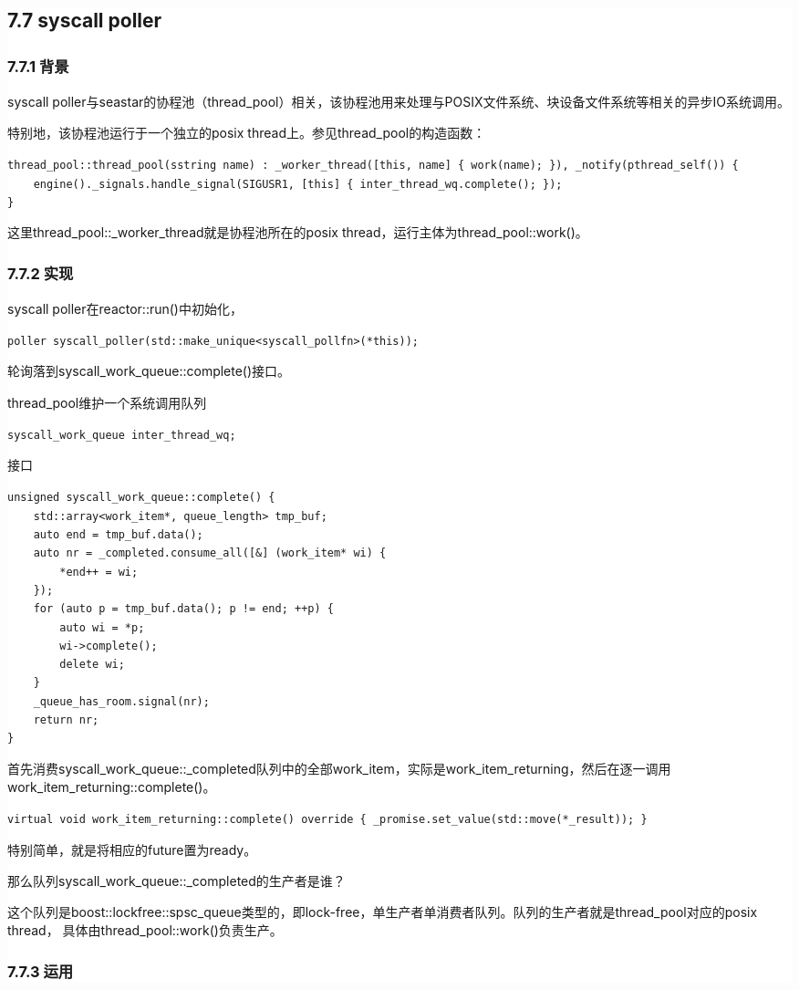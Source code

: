 ## 7.7 syscall poller

### 7.7.1 背景

syscall poller与seastar的协程池（thread\_pool）相关，该协程池用来处理与POSIX文件系统、块设备文件系统等相关的异步IO系统调用。

特别地，该协程池运行于一个独立的posix thread上。参见thread\_pool的构造函数：

	thread_pool::thread_pool(sstring name) : _worker_thread([this, name] { work(name); }), _notify(pthread_self()) {
	    engine()._signals.handle_signal(SIGUSR1, [this] { inter_thread_wq.complete(); });
	}

这里thread\_pool::\_worker\_thread就是协程池所在的posix thread，运行主体为thread\_pool::work()。

### 7.7.2 实现

syscall poller在reactor::run()中初始化，

	poller syscall_poller(std::make_unique<syscall_pollfn>(*this));

轮询落到syscall\_work\_queue::complete()接口。

thread\_pool维护一个系统调用队列

	syscall_work_queue inter_thread_wq;

接口

	unsigned syscall_work_queue::complete() {
	    std::array<work_item*, queue_length> tmp_buf;
	    auto end = tmp_buf.data();
	    auto nr = _completed.consume_all([&] (work_item* wi) {
	        *end++ = wi;
	    });
	    for (auto p = tmp_buf.data(); p != end; ++p) {
	        auto wi = *p;
	        wi->complete();
	        delete wi;
	    }
	    _queue_has_room.signal(nr);
	    return nr;
	}

首先消费syscall\_work\_queue::\_completed队列中的全部work\_item，实际是work\_item\_returning，然后在逐一调用work\_item\_returning::complete()。

	virtual void work_item_returning::complete() override { _promise.set_value(std::move(*_result)); }

特别简单，就是将相应的future置为ready。

那么队列syscall\_work\_queue::\_completed的生产者是谁？

这个队列是boost::lockfree::spsc\_queue类型的，即lock-free，单生产者单消费者队列。队列的生产者就是thread\_pool对应的posix thread，
具体由thread\_pool::work()负责生产。


### 7.7.3 运用

